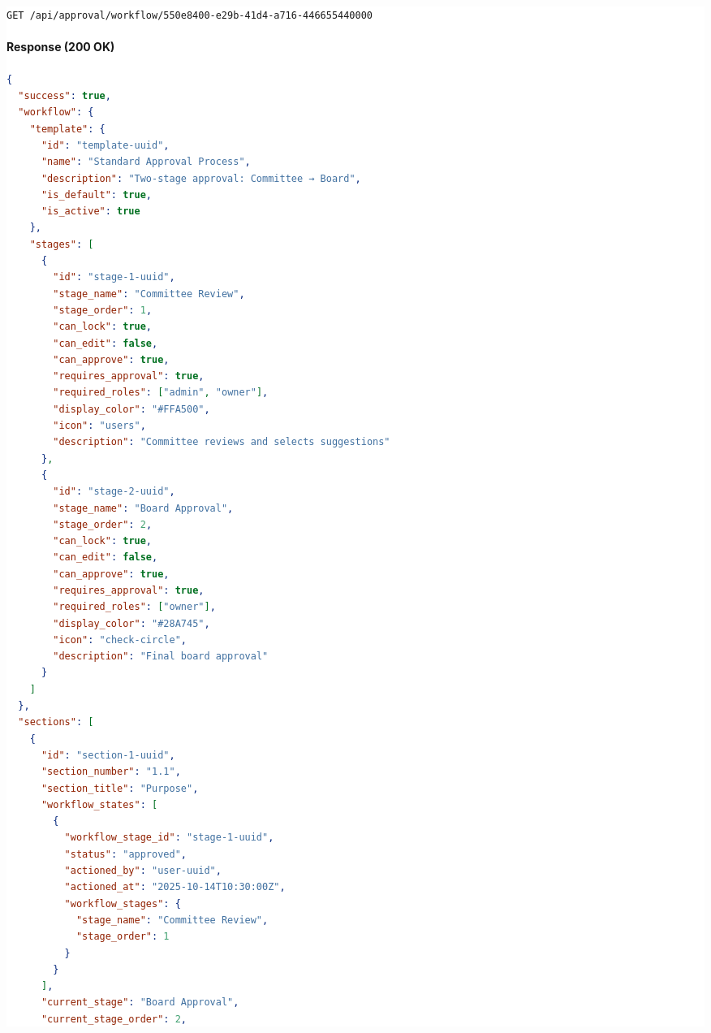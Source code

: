 ```http
GET /api/approval/workflow/550e8400-e29b-41d4-a716-446655440000
```

#### Response (200 OK)

```json
{
  "success": true,
  "workflow": {
    "template": {
      "id": "template-uuid",
      "name": "Standard Approval Process",
      "description": "Two-stage approval: Committee → Board",
      "is_default": true,
      "is_active": true
    },
    "stages": [
      {
        "id": "stage-1-uuid",
        "stage_name": "Committee Review",
        "stage_order": 1,
        "can_lock": true,
        "can_edit": false,
        "can_approve": true,
        "requires_approval": true,
        "required_roles": ["admin", "owner"],
        "display_color": "#FFA500",
        "icon": "users",
        "description": "Committee reviews and selects suggestions"
      },
      {
        "id": "stage-2-uuid",
        "stage_name": "Board Approval",
        "stage_order": 2,
        "can_lock": true,
        "can_edit": false,
        "can_approve": true,
        "requires_approval": true,
        "required_roles": ["owner"],
        "display_color": "#28A745",
        "icon": "check-circle",
        "description": "Final board approval"
      }
    ]
  },
  "sections": [
    {
      "id": "section-1-uuid",
      "section_number": "1.1",
      "section_title": "Purpose",
      "workflow_states": [
        {
          "workflow_stage_id": "stage-1-uuid",
          "status": "approved",
          "actioned_by": "user-uuid",
          "actioned_at": "2025-10-14T10:30:00Z",
          "workflow_stages": {
            "stage_name": "Committee Review",
            "stage_order": 1
          }
        }
      ],
      "current_stage": "Board Approval",
      "current_stage_order": 2,
```